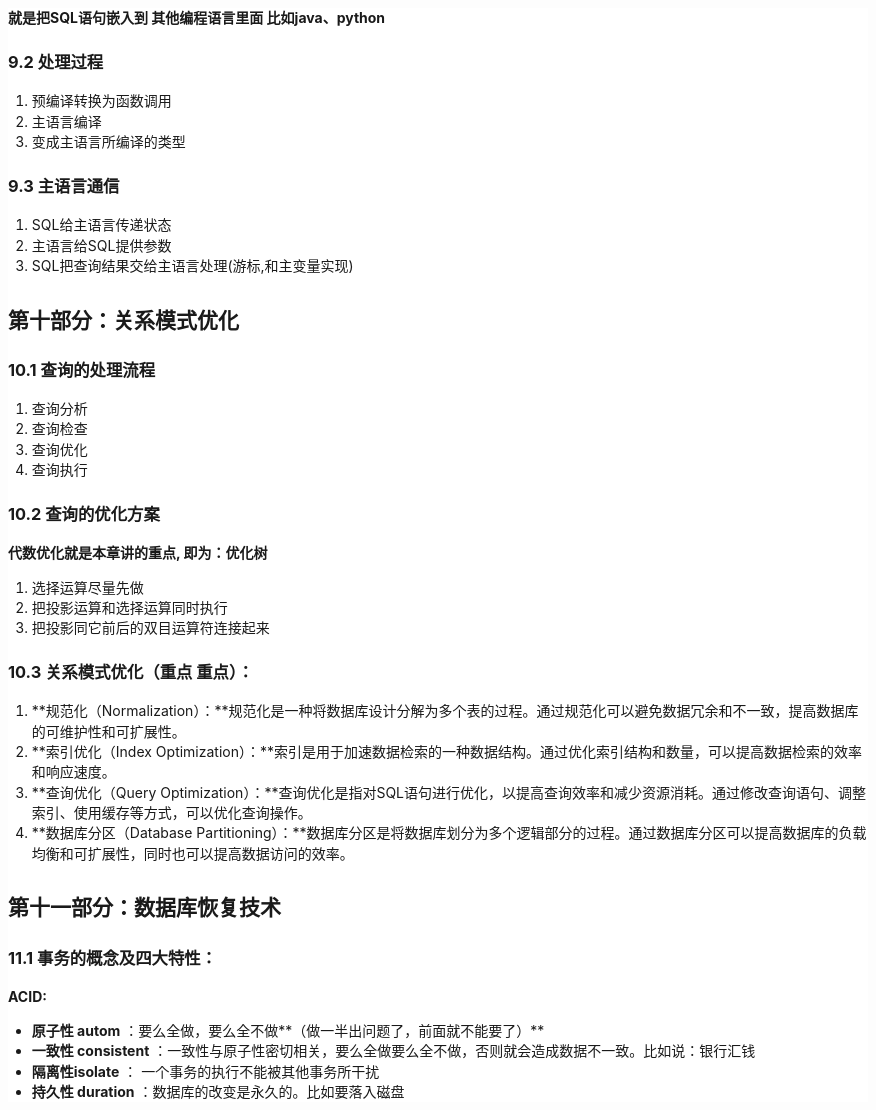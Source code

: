 **就是把SQL语句嵌⼊到 其他编程语⾔⾥⾯  ⽐如java、python**

### 9.2 处理过程  

1. 预编译转换为函数调⽤
2. 主语⾔编译
3. 变成主语⾔所编译的类型

### 9.3 主语言通信

1. SQL给主语⾔传递状态
2. 主语⾔给SQL提供参数
3. SQL把查询结果交给主语⾔处理(游标,和主变量实现)



## 第十部分：关系模式优化



### 10.1 查询的处理流程

1.   查询分析
2. 查询检查
3. 查询优化
4. 查询执⾏

### 10.2 查询的优化方案

**代数优化就是本章讲的重点, 即为：优化树**

1. 选择运算尽量先做
2. 把投影运算和选择运算同时执⾏
3. 把投影同它前后的双⽬运算符连接起来



### 10.3 关系模式优化（重点  重点）：

1. **规范化（Normalization）：**规范化是一种将数据库设计分解为多个表的过程。通过规范化可以避免数据冗余和不一致，提高数据库的可维护性和可扩展性。
2. **索引优化（Index Optimization）：**索引是用于加速数据检索的一种数据结构。通过优化索引结构和数量，可以提高数据检索的效率和响应速度。
3. **查询优化（Query Optimization）：**查询优化是指对SQL语句进行优化，以提高查询效率和减少资源消耗。通过修改查询语句、调整索引、使用缓存等方式，可以优化查询操作。
4. **数据库分区（Database Partitioning）：**数据库分区是将数据库划分为多个逻辑部分的过程。通过数据库分区可以提高数据库的负载均衡和可扩展性，同时也可以提高数据访问的效率。



## 第十一部分：数据库恢复技术

### 11.1 事务的概念及四大特性：

**ACID:**

- **原⼦性 autom** ：要么全做，要么全不做**（做一半出问题了，前面就不能要了）**
- **⼀致性 consistent** ：⼀致性与原⼦性密切相关，要么全做要么全不做，否则就会造成数据不⼀致。⽐如说：银⾏汇钱
- **隔离性isolate** ： ⼀个事务的执⾏不能被其他事务所⼲扰
- **持久性 duration** ：数据库的改变是永久的。⽐如要落⼊磁盘
